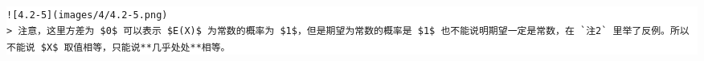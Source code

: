     ![4.2-5](images/4/4.2-5.png)
    > 注意，这里方差为 $0$ 可以表示 $E(X)$ 为常数的概率为 $1$，但是期望为常数的概率是 $1$ 也不能说明期望一定是常数，在 `注2` 里举了反例。所以不能说 $X$ 取值相等，只能说**几乎处处**相等。
  